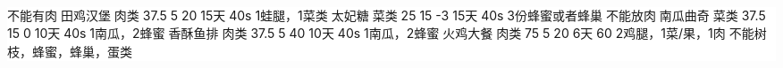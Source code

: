 <td>不能有肉</td>
</tr>
<tr>
<td>田鸡汉堡</td>
<td>肉类</td>
<td>37.5</td>
<td>5</td>
<td>20</td>
<td>15天</td>
<td>40s</td>
<td>1蛙腿，1菜类</td>
<td></td>
</tr>
<tr>
<td>太妃糖</td>
<td>菜类</td>
<td>25</td>
<td>15</td>
<td>-3</td>
<td>15天</td>
<td>40s</td>
<td>3份蜂蜜或者蜂巢</td>
<td>不能放肉</td>
</tr>
<tr>
<td>南瓜曲奇</td>
<td>菜类</td>
<td>37.5</td>
<td>15</td>
<td>0</td>
<td>10天</td>
<td>40s</td>
<td>1南瓜，2蜂蜜</td>
<td></td>
</tr>
<tr>
<td>香酥鱼排</td>
<td>肉类</td>
<td>37.5</td>
<td>5</td>
<td>40</td>
<td>10天</td>
<td>40s</td>
<td>1南瓜，2蜂蜜</td>
<td></td>
</tr>
<tr>
<td>火鸡大餐</td>
<td>肉类</td>
<td>75</td>
<td>5</td>
<td>20</td>
<td>6天</td>
<td>60</td>
<td>2鸡腿，1菜/果，1肉</td>
<td>不能树枝，蜂蜜，蜂巢，蛋类</td>
</tr>
<tr>
<td></td>
<td></td>
<td></td>
<td></td>
<td></td>
<td></td>